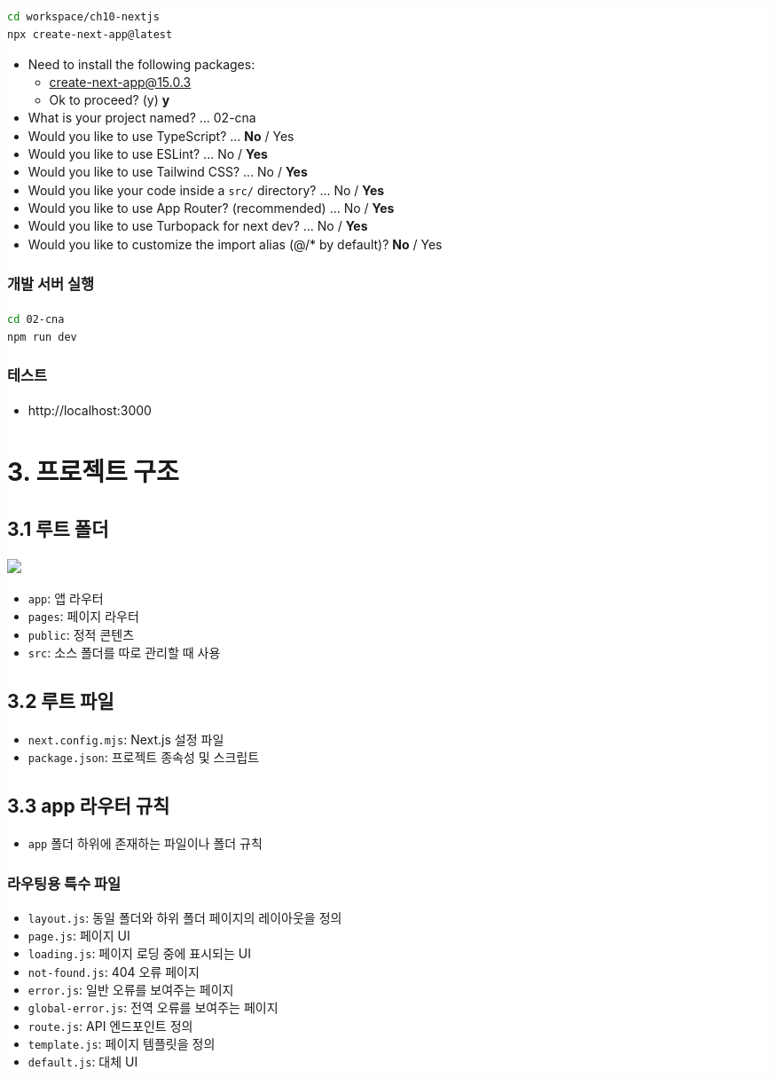 ```sh
cd workspace/ch10-nextjs
npx create-next-app@latest
```

- Need to install the following packages:
  - create-next-app@15.0.3
  - Ok to proceed? (y) **y**
- What is your project named? ... 02-cna
- Would you like to use TypeScript? ... **No** / Yes
- Would you like to use ESLint? ... No / **Yes**
- Would you like to use Tailwind CSS? ... No / **Yes**
- Would you like your code inside a `src/` directory? ... No / **Yes**
- Would you like to use App Router? (recommended) ... No / **Yes**
- Would you like to use Turbopack for next dev? ... No / **Yes**
- Would you like to customize the import alias (@/\* by default)? **No** / Yes

### 개발 서버 실행

```sh
cd 02-cna
npm run dev
```

### 테스트

- http://localhost:3000

# 3. 프로젝트 구조

## 3.1 루트 폴더

<img src="https://nextjs.org/_next/image?url=%2Fdocs%2Flight%2Ftop-level-folders.png&w=1920&q=75">

- `app`: 앱 라우터
- `pages`: 페이지 라우터
- `public`: 정적 콘텐츠
- `src`: 소스 폴더를 따로 관리할 때 사용

## 3.2 루트 파일

- `next.config.mjs`: Next.js 설정 파일
- `package.json`: 프로젝트 종속성 및 스크립트

## 3.3 app 라우터 규칙

- `app` 폴더 하위에 존재하는 파일이나 폴더 규칙

### 라우팅용 특수 파일

- `layout.js`: 동일 폴더와 하위 폴더 페이지의 레이아웃을 정의
- `page.js`: 페이지 UI
- `loading.js`: 페이지 로딩 중에 표시되는 UI
- `not-found.js`: 404 오류 페이지
- `error.js`: 일반 오류를 보여주는 페이지
- `global-error.js`: 전역 오류를 보여주는 페이지
- `route.js`: API 엔드포인트 정의
- `template.js`: 페이지 템플릿을 정의
- `default.js`: 대체 UI
